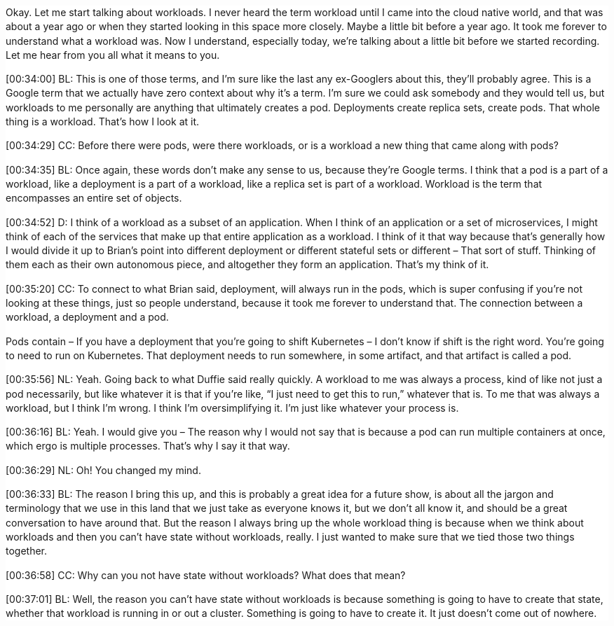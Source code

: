 Okay. Let me start talking about workloads. I never heard the term workload until I came into the cloud native world, and that was about a year ago or when they started looking in this space more closely. Maybe a little bit before a year ago. It took me forever to understand what a workload was. Now I understand, especially today, we’re talking about a little bit before we started recording. Let me hear from you all what it means to you.

[00:34:00] BL: This is one of those terms, and I’m sure like the last any ex-Googlers about this, they’ll probably agree. This is a Google term that we actually have zero context about why it’s a term. I’m sure we could ask somebody and they would tell us, but workloads to me personally are anything that ultimately creates a pod. Deployments create replica sets, create pods. That whole thing is a workload. That’s how I look at it.

[00:34:29] CC: Before there were pods, were there workloads, or is a workload a new thing that came along with pods?

[00:34:35] BL: Once again, these words don’t make any sense to us, because they’re Google terms. I think that a pod is a part of a workload, like a deployment is a part of a workload, like a replica set is part of a workload. Workload is the term that encompasses an entire set of objects.

[00:34:52] D: I think of a workload as a subset of an application. When I think of an application or a set of microservices, I might think of each of the services that make up that entire application as a workload. I think of it that way because that’s generally how I would divide it up to Brian’s point into different deployment or different stateful sets or different – That sort of stuff. Thinking of them each as their own autonomous piece, and altogether they form an application. That’s my think of it.

[00:35:20] CC: To connect to what Brian said, deployment, will always run in the pods, which is super confusing if you’re not looking at these things, just so people understand, because it took me forever to understand that. The connection between a workload, a deployment and a pod. 

Pods contain – If you have a deployment that you’re going to shift Kubernetes – I don’t know if shift is the right word. You’re going to need to run on Kubernetes. That deployment needs to run somewhere, in some artifact, and that artifact is called a pod. 

[00:35:56] NL: Yeah. Going back to what Duffie said really quickly. A workload to me was always a process, kind of like not just a pod necessarily, but like whatever it is that if you’re like, “I just need to get this to run,” whatever that is. To me that was always a workload, but I think I’m wrong. I think I’m oversimplifying it. I’m just like whatever your process is. 

[00:36:16] BL: Yeah. I would give you – The reason why I would not say that is because a pod can run multiple containers at once, which ergo is multiple processes. That’s why I say it that way.

[00:36:29] NL: Oh! You changed my mind. 

[00:36:33] BL: The reason I bring this up, and this is probably a great idea for a future show, is about all the jargon and terminology that we use in this land that we just take as everyone knows it, but we don’t all know it, and should be a great conversation to have around that. But the reason I always bring up the whole workload thing is because when we think about workloads and then you can’t have state without workloads, really. I just wanted to make sure that we tied those two things together.  

[00:36:58] CC: Why can you not have state without workloads? What does that mean?

[00:37:01] BL: Well, the reason you can’t have state without workloads is because something is going to have to create that state, whether that workload is running in or out a cluster. Something is going to have to create it. It just doesn’t come out of nowhere. 
